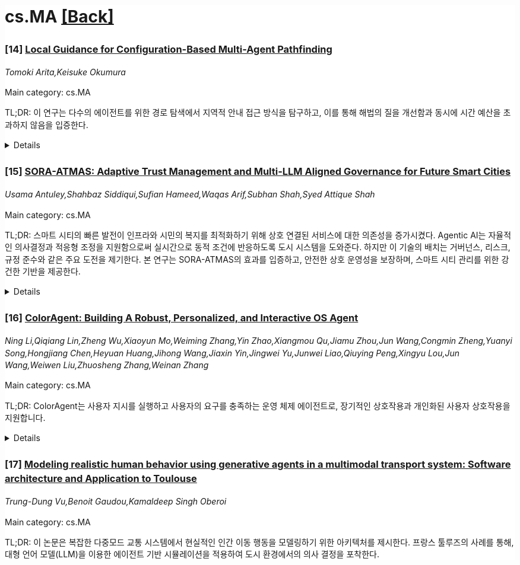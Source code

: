 
<div id='cs.MA'></div>

# cs.MA [[Back]](#toc)

### [14] [Local Guidance for Configuration-Based Multi-Agent Pathfinding](https://arxiv.org/abs/2510.19072)
*Tomoki Arita,Keisuke Okumura*

Main category: cs.MA

TL;DR: 이 연구는 다수의 에이전트를 위한 경로 탐색에서 지역적 안내 접근 방식을 탐구하고, 이를 통해 해법의 질을 개선함과 동시에 시간 예산을 초과하지 않음을 입증한다.


<details><summary>Details</summary></details>


### [15] [SORA-ATMAS: Adaptive Trust Management and Multi-LLM Aligned Governance for Future Smart Cities](https://arxiv.org/abs/2510.19327)
*Usama Antuley,Shahbaz Siddiqui,Sufian Hameed,Waqas Arif,Subhan Shah,Syed Attique Shah*

Main category: cs.MA

TL;DR: 스마트 시티의 빠른 발전이 인프라와 시민의 복지를 최적화하기 위해 상호 연결된 서비스에 대한 의존성을 증가시켰다. Agentic AI는 자율적인 의사결정과 적응형 조정을 지원함으로써 실시간으로 동적 조건에 반응하도록 도시 시스템을 도와준다. 하지만 이 기술의 배치는 거버넌스, 리스크, 규정 준수와 같은 주요 도전을 제기한다. 본 연구는 SORA-ATMAS의 효과를 입증하고, 안전한 상호 운영성을 보장하며, 스마트 시티 관리를 위한 강건한 기반을 제공한다.


<details><summary>Details</summary></details>


### [16] [ColorAgent: Building A Robust, Personalized, and Interactive OS Agent](https://arxiv.org/abs/2510.19386)
*Ning Li,Qiqiang Lin,Zheng Wu,Xiaoyun Mo,Weiming Zhang,Yin Zhao,Xiangmou Qu,Jiamu Zhou,Jun Wang,Congmin Zheng,Yuanyi Song,Hongjiang Chen,Heyuan Huang,Jihong Wang,Jiaxin Yin,Jingwei Yu,Junwei Liao,Qiuying Peng,Xingyu Lou,Jun Wang,Weiwen Liu,Zhuosheng Zhang,Weinan Zhang*

Main category: cs.MA

TL;DR: ColorAgent는 사용자 지시를 실행하고 사용자의 요구를 충족하는 운영 체제 에이전트로, 장기적인 상호작용과 개인화된 사용자 상호작용을 지원합니다.


<details><summary>Details</summary></details>


### [17] [Modeling realistic human behavior using generative agents in a multimodal transport system: Software architecture and Application to Toulouse](https://arxiv.org/abs/2510.19497)
*Trung-Dung Vu,Benoit Gaudou,Kamaldeep Singh Oberoi*

Main category: cs.MA

TL;DR: 이 논문은 복잡한 다중모드 교통 시스템에서 현실적인 인간 이동 행동을 모델링하기 위한 아키텍처를 제시한다. 프랑스 툴루즈의 사례를 통해, 대형 언어 모델(LLM)을 이용한 에이전트 기반 시뮬레이션을 적용하여 도시 환경에서의 의사 결정을 포착한다.
